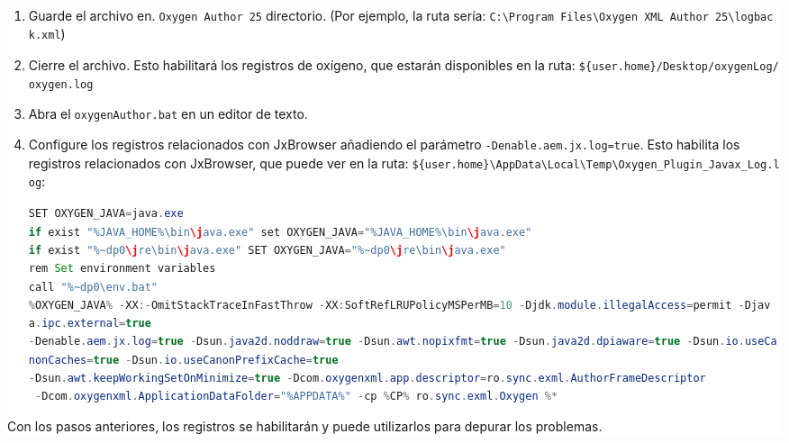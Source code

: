 1. Guarde el archivo en. `Oxygen Author 25` directorio. (Por ejemplo, la ruta sería: `C:\Program Files\Oxygen XML Author 25\logback.xml`)

1. Cierre el archivo. Esto habilitará los registros de oxígeno, que estarán disponibles en la ruta: `${user.home}/Desktop/oxygenLog/oxygen.log`
1. Abra el `oxygenAuthor.bat` en un editor de texto.
1. Configure los registros relacionados con JxBrowser añadiendo el parámetro
   `-Denable.aem.jx.log=true`. Esto habilita los registros relacionados con JxBrowser, que puede ver en la ruta: `${user.home}\AppData\Local\Temp\Oxygen_Plugin_Javax_Log.log`:




   ```java
   SET OXYGEN_JAVA=java.exe
   if exist "%JAVA_HOME%\bin\java.exe" set OXYGEN_JAVA="%JAVA_HOME%\bin\java.exe"
   if exist "%~dp0\jre\bin\java.exe" SET OXYGEN_JAVA="%~dp0\jre\bin\java.exe"
   rem Set environment variables
   call "%~dp0\env.bat"
   %OXYGEN_JAVA% -XX:-OmitStackTraceInFastThrow -XX:SoftRefLRUPolicyMSPerMB=10 -Djdk.module.illegalAccess=permit -Djava.ipc.external=true 
   -Denable.aem.jx.log=true -Dsun.java2d.noddraw=true -Dsun.awt.nopixfmt=true -Dsun.java2d.dpiaware=true -Dsun.io.useCanonCaches=true -Dsun.io.useCanonPrefixCache=true 
   -Dsun.awt.keepWorkingSetOnMinimize=true -Dcom.oxygenxml.app.descriptor=ro.sync.exml.AuthorFrameDescriptor
    -Dcom.oxygenxml.ApplicationDataFolder="%APPDATA%" -cp %CP% ro.sync.exml.Oxygen %*
   ```


Con los pasos anteriores, los registros se habilitarán y puede utilizarlos para depurar los problemas.


